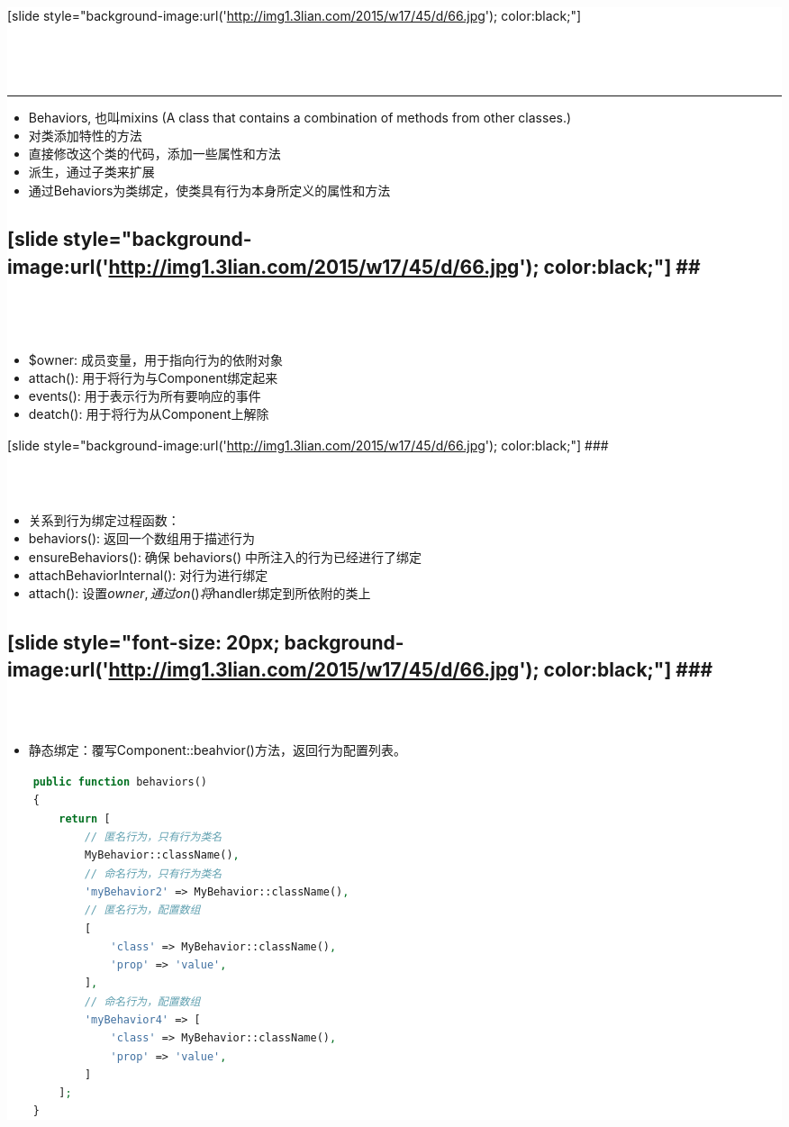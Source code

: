 [slide style="background-image:url('http://img1.3lian.com/2015/w17/45/d/66.jpg'); color:black;"]
## <h2 style="color: transparent;">简介</h2>
---
* Behaviors, 也叫mixins (A class that contains a combination of methods from other classes.)
* 对类添加特性的方法
 * 直接修改这个类的代码，添加一些属性和方法
 * 派生，通过子类来扩展
 * 通过Behaviors为类绑定，使类具有行为本身所定义的属性和方法

[slide style="background-image:url('http://img1.3lian.com/2015/w17/45/d/66.jpg'); color:black;"]
##<h2 style="color: transparent;">Behavior Class</h2>
----
* $owner: 成员变量，用于指向行为的依附对象
* attach(): 用于将行为与Component绑定起来
* events(): 用于表示行为所有要响应的事件
* deatch(): 用于将行为从Component上解除

[slide style="background-image:url('http://img1.3lian.com/2015/w17/45/d/66.jpg'); color:black;"]
###<h3 style="color: transparent;">Behaviors的绑定</h3>
* 关系到行为绑定过程函数：
 * behaviors(): 返回一个数组用于描述行为
 * ensureBehaviors(): 确保 behaviors() 中所注入的行为已经进行了绑定
 * attachBehaviorInternal(): 对行为进行绑定
 * attach(): 设置$owner, 通过on()将$handler绑定到所依附的类上

[slide style="font-size: 20px; background-image:url('http://img1.3lian.com/2015/w17/45/d/66.jpg'); color:black;"]
###<h3 style="color: transparent;">Behaviors的绑定</h3>
----
* 静态绑定：覆写Component::beahvior()方法，返回行为配置列表。
```php
    public function behaviors()
    {
        return [
            // 匿名行为，只有行为类名
            MyBehavior::className(),
            // 命名行为，只有行为类名
            'myBehavior2' => MyBehavior::className(),
            // 匿名行为，配置数组
            [
                'class' => MyBehavior::className(),
                'prop' => 'value',
            ],
            // 命名行为，配置数组
            'myBehavior4' => [
                'class' => MyBehavior::className(),
                'prop' => 'value',
            ]
        ];
    }
```
